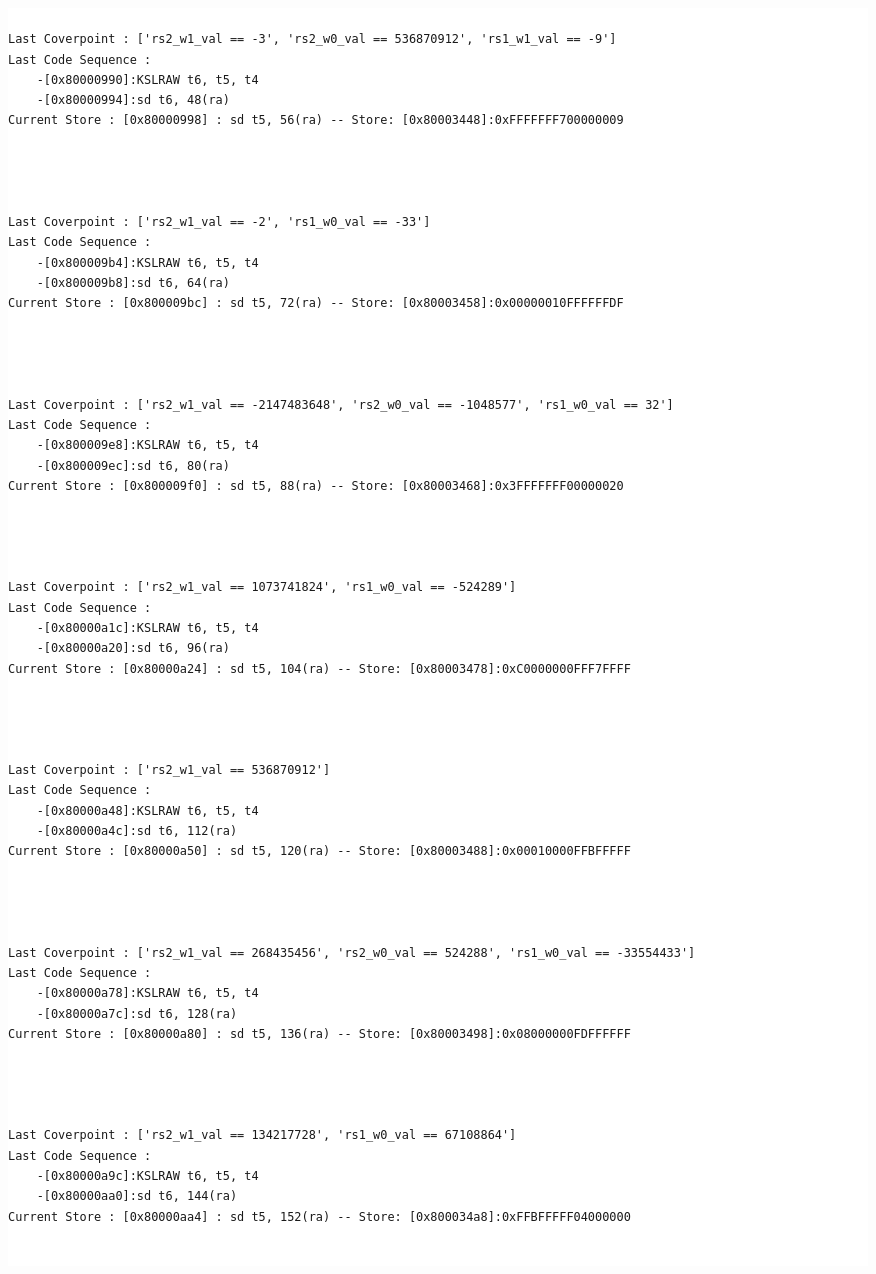 ```

Last Coverpoint : ['rs2_w1_val == -3', 'rs2_w0_val == 536870912', 'rs1_w1_val == -9']
Last Code Sequence : 
	-[0x80000990]:KSLRAW t6, t5, t4
	-[0x80000994]:sd t6, 48(ra)
Current Store : [0x80000998] : sd t5, 56(ra) -- Store: [0x80003448]:0xFFFFFFF700000009




Last Coverpoint : ['rs2_w1_val == -2', 'rs1_w0_val == -33']
Last Code Sequence : 
	-[0x800009b4]:KSLRAW t6, t5, t4
	-[0x800009b8]:sd t6, 64(ra)
Current Store : [0x800009bc] : sd t5, 72(ra) -- Store: [0x80003458]:0x00000010FFFFFFDF




Last Coverpoint : ['rs2_w1_val == -2147483648', 'rs2_w0_val == -1048577', 'rs1_w0_val == 32']
Last Code Sequence : 
	-[0x800009e8]:KSLRAW t6, t5, t4
	-[0x800009ec]:sd t6, 80(ra)
Current Store : [0x800009f0] : sd t5, 88(ra) -- Store: [0x80003468]:0x3FFFFFFF00000020




Last Coverpoint : ['rs2_w1_val == 1073741824', 'rs1_w0_val == -524289']
Last Code Sequence : 
	-[0x80000a1c]:KSLRAW t6, t5, t4
	-[0x80000a20]:sd t6, 96(ra)
Current Store : [0x80000a24] : sd t5, 104(ra) -- Store: [0x80003478]:0xC0000000FFF7FFFF




Last Coverpoint : ['rs2_w1_val == 536870912']
Last Code Sequence : 
	-[0x80000a48]:KSLRAW t6, t5, t4
	-[0x80000a4c]:sd t6, 112(ra)
Current Store : [0x80000a50] : sd t5, 120(ra) -- Store: [0x80003488]:0x00010000FFBFFFFF




Last Coverpoint : ['rs2_w1_val == 268435456', 'rs2_w0_val == 524288', 'rs1_w0_val == -33554433']
Last Code Sequence : 
	-[0x80000a78]:KSLRAW t6, t5, t4
	-[0x80000a7c]:sd t6, 128(ra)
Current Store : [0x80000a80] : sd t5, 136(ra) -- Store: [0x80003498]:0x08000000FDFFFFFF




Last Coverpoint : ['rs2_w1_val == 134217728', 'rs1_w0_val == 67108864']
Last Code Sequence : 
	-[0x80000a9c]:KSLRAW t6, t5, t4
	-[0x80000aa0]:sd t6, 144(ra)
Current Store : [0x80000aa4] : sd t5, 152(ra) -- Store: [0x800034a8]:0xFFBFFFFF04000000



```